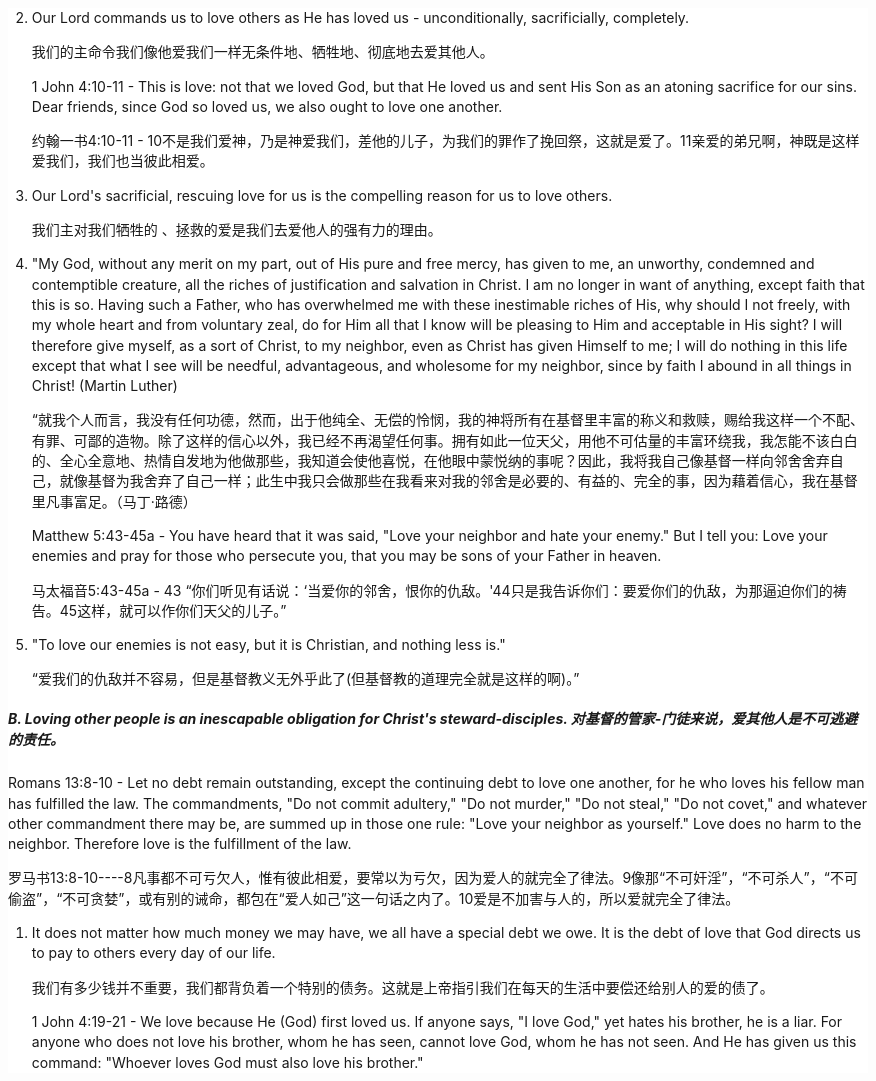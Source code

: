 2. Our Lord commands us to love others as He has loved us - unconditionally, sacrificially, completely.

    我们的主命令我们像他爱我们一样无条件地、牺牲地、彻底地去爱其他人。

    1 John 4:10-11 - This is love: not that we loved God, but that He loved us and sent His Son as an atoning sacrifice for our sins. Dear friends, since God so loved us, we also ought to love one another.

    约翰一书4:10-11 - 10不是我们爱神，乃是神爱我们，差他的儿子，为我们的罪作了挽回祭，这就是爱了。11亲爱的弟兄啊，神既是这样爱我们，我们也当彼此相爱。

3. Our Lord's sacrificial, rescuing love for us is the compelling reason for us to love others.

    我们主对我们牺牲的 、拯救的爱是我们去爱他人的强有力的理由。

4. "My God, without any merit on my part, out of His pure and free mercy, has given to me, an unworthy, condemned and contemptible creature, all the riches of justification and salvation in Christ. I am no longer in want of anything, except faith that this is so. Having such a Father, who has overwhelmed me with these inestimable riches of His, why should I not freely, with my whole heart and from voluntary zeal, do for Him all that I know will be pleasing to Him and acceptable in His sight? I will therefore give myself, as a sort of Christ, to my neighbor, even as Christ has given Himself to me; I will do nothing in this life except that what I see will be needful, advantageous, and wholesome for my neighbor, since by faith I abound in all things in Christ! (Martin Luther)

    “就我个人而言，我没有任何功德，然而，出于他纯全、无偿的怜悯，我的神将所有在基督里丰富的称义和救赎，赐给我这样一个不配、有罪、可鄙的造物。除了这样的信心以外，我已经不再渴望任何事。拥有如此一位天父，用他不可估量的丰富环绕我，我怎能不该白白的、全心全意地、热情自发地为他做那些，我知道会使他喜悦，在他眼中蒙悦纳的事呢？因此，我将我自己像基督一样向邻舍舍弃自己，就像基督为我舍弃了自己一样；此生中我只会做那些在我看来对我的邻舍是必要的、有益的、完全的事，因为藉着信心，我在基督里凡事富足。（马丁·路德）

    Matthew 5:43-45a - You have heard that it was said, "Love your neighbor and hate your enemy." But I tell you: Love your enemies and pray for those who persecute you, that you may be sons of your Father in heaven.

    马太福音5:43-45a - 43 “你们听见有话说：‘当爱你的邻舍，恨你的仇敌。'44只是我告诉你们：要爱你们的仇敌，为那逼迫你们的祷告。45这样，就可以作你们天父的儿子。”

5. "To love our enemies is not easy, but it is Christian, and nothing less is."

    “爱我们的仇敌并不容易，但是基督教义无外乎此了(但基督教的道理完全就是这样的啊)。”

##### B. Loving other people is an inescapable obligation for Christ's steward-disciples. 对基督的管家-门徒来说，爱其他人是不可逃避的责任。

Romans 13:8-10 - Let no debt remain outstanding, except the continuing debt to love one another, for he who loves his fellow man has fulfilled the law. The commandments, "Do not commit adultery," "Do not murder," "Do not steal," "Do not covet," and whatever other commandment there may be, are summed up in those one rule: "Love your neighbor as yourself." Love does no harm to the neighbor. Therefore love is the fulfillment of the law.

罗马书13:8-10----8凡事都不可亏欠人，惟有彼此相爱，要常以为亏欠，因为爱人的就完全了律法。9像那“不可奸淫”，“不可杀人”，“不可偷盗”，“不可贪婪”，或有别的诫命，都包在“爱人如己”这一句话之内了。10爱是不加害与人的，所以爱就完全了律法。

1. It does not matter how much money we may have, we all have a special debt we owe. It is the debt of love that God directs us to pay to others every day of our life.

    我们有多少钱并不重要，我们都背负着一个特别的债务。这就是上帝指引我们在每天的生活中要偿还给别人的爱的债了。

    1 John 4:19-21 - We love because He (God) first loved us. If anyone says, "I love God," yet hates his brother, he is a liar. For anyone who does not love his brother, whom he has seen, cannot love God, whom he has not seen. And He has given us this command: "Whoever loves God must also love his brother."
